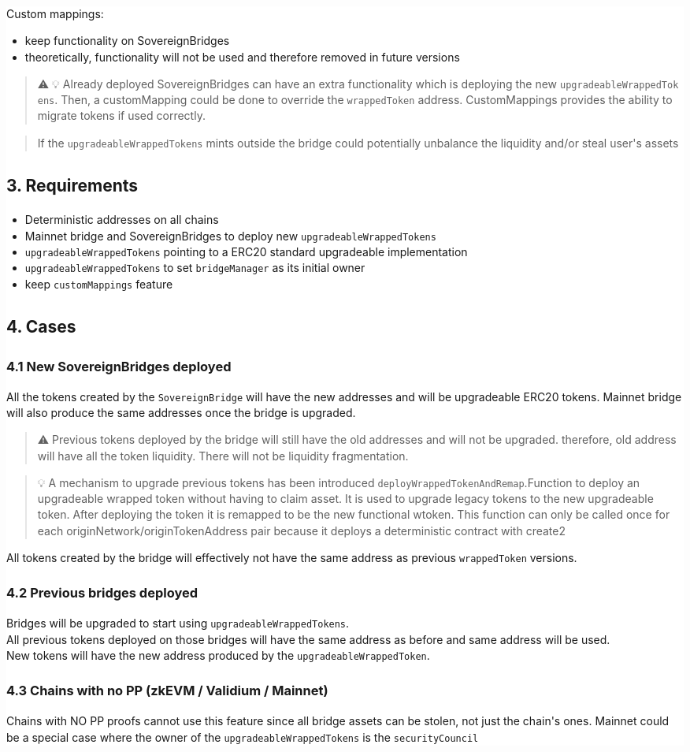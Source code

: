 Custom mappings:

  - keep functionality on SovereignBridges
  - theoretically, functionality will not be used and therefore removed in future versions

> :warning:
> :bulb: Already deployed SovereignBridges can have an extra functionality which is deploying the new `upgradeableWrappedTokens`. Then, a customMapping could be done to override the `wrappedToken` address. CustomMappings provides the ability to migrate tokens if used correctly.

>If the `upgradeableWrappedTokens` mints outside the bridge could potentially unbalance the liquidity and/or steal user's assets

## 3. Requirements
- Deterministic addresses on all chains
- Mainnet bridge and SovereignBridges to deploy new `upgradeableWrappedTokens`
- `upgradeableWrappedTokens` pointing to a ERC20 standard upgradeable implementation
- `upgradeableWrappedTokens` to set `bridgeManager` as its initial owner
- keep `customMappings` feature

## 4. Cases
### 4.1 New SovereignBridges deployed
All the tokens created by the `SovereignBridge` will have the new addresses and will be upgradeable ERC20 tokens.
Mainnet bridge will also produce the same addresses once the bridge is upgraded.

> :warning:
> Previous tokens deployed by the bridge will still have the old addresses and will not be upgraded. therefore, old address will have all the token liquidity. There will not be liquidity fragmentation.

>:bulb: A mechanism to upgrade previous tokens has been introduced `deployWrappedTokenAndRemap`.Function to deploy an upgradeable wrapped token without having to claim asset. It is used to upgrade legacy tokens to the new upgradeable token. After deploying the token it is remapped to be the new functional wtoken. This function can only be called once for each originNetwork/originTokenAddress pair because it deploys a deterministic contract with create2

All tokens created by the bridge will effectively not have the same address as previous `wrappedToken` versions.

### 4.2 Previous bridges deployed
Bridges will be upgraded to start using `upgradeableWrappedTokens`.  
All previous tokens deployed on those bridges will have the same address as before and same address will be used.  
New tokens will have the new address produced by the `upgradeableWrappedToken`.  

### 4.3 Chains with no PP (zkEVM / Validium / Mainnet)
Chains with NO PP proofs cannot use this feature since all bridge assets can be stolen, not just the chain's ones.
Mainnet could be a special case where the owner of the `upgradeableWrappedTokens` is the `securityCouncil`
